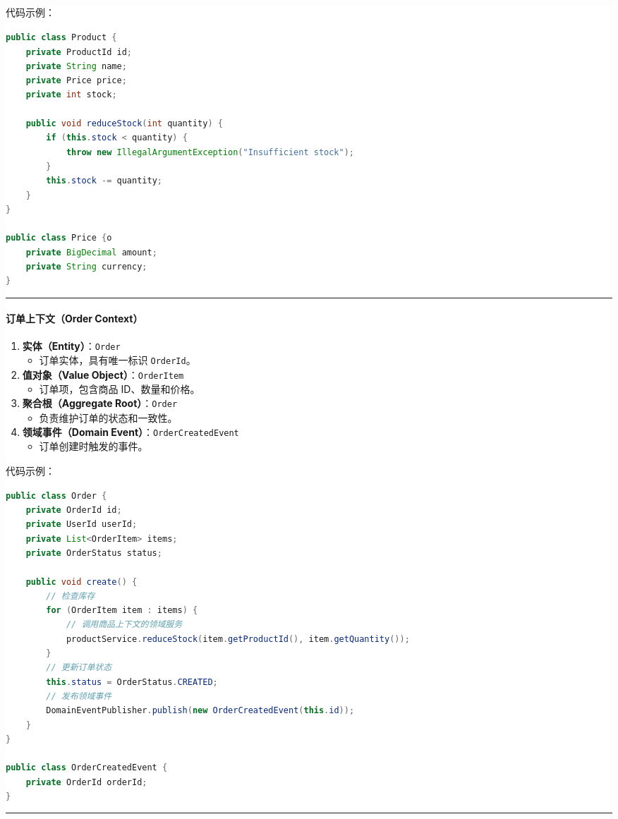 代码示例：
```java
public class Product {
    private ProductId id;
    private String name;
    private Price price;
    private int stock;

    public void reduceStock(int quantity) {
        if (this.stock < quantity) {
            throw new IllegalArgumentException("Insufficient stock");
        }
        this.stock -= quantity;
    }
}

public class Price {o
    private BigDecimal amount;
    private String currency;
}
```

---

#### **订单上下文（Order Context）**
1. **实体（Entity）**：`Order`
   - 订单实体，具有唯一标识 `OrderId`。
2. **值对象（Value Object）**：`OrderItem`
   - 订单项，包含商品 ID、数量和价格。
3. **聚合根（Aggregate Root）**：`Order`
   - 负责维护订单的状态和一致性。
4. **领域事件（Domain Event）**：`OrderCreatedEvent`
   - 订单创建时触发的事件。

代码示例：
```java
public class Order {
    private OrderId id;
    private UserId userId;
    private List<OrderItem> items;
    private OrderStatus status;

    public void create() {
        // 检查库存
        for (OrderItem item : items) {
            // 调用商品上下文的领域服务
            productService.reduceStock(item.getProductId(), item.getQuantity());
        }
        // 更新订单状态
        this.status = OrderStatus.CREATED;
        // 发布领域事件
        DomainEventPublisher.publish(new OrderCreatedEvent(this.id));
    }
}

public class OrderCreatedEvent {
    private OrderId orderId;
}
```

---